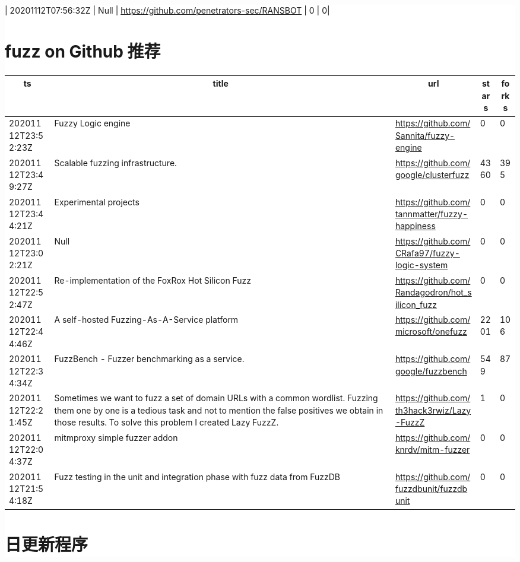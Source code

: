 | 20201112T07:56:32Z | Null | https://github.com/penetrators-sec/RANSBOT | 0 | 0| 


# fuzz on Github 推荐
| ts | title | url | stars | forks| 
| --- | --- | --- | --- | ---| 
| 20201112T23:52:23Z | Fuzzy Logic engine | https://github.com/Sannita/fuzzy-engine | 0 | 0| 
| 20201112T23:49:27Z | Scalable fuzzing infrastructure. | https://github.com/google/clusterfuzz | 4360 | 395| 
| 20201112T23:44:21Z | Experimental projects | https://github.com/tannmatter/fuzzy-happiness | 0 | 0| 
| 20201112T23:02:21Z | Null | https://github.com/CRafa97/fuzzy-logic-system | 0 | 0| 
| 20201112T22:52:47Z | Re-implementation of the FoxRox Hot Silicon Fuzz | https://github.com/Randagodron/hot_silicon_fuzz | 0 | 0| 
| 20201112T22:44:46Z | A self-hosted Fuzzing-As-A-Service platform | https://github.com/microsoft/onefuzz | 2201 | 106| 
| 20201112T22:34:34Z | FuzzBench - Fuzzer benchmarking as a service. | https://github.com/google/fuzzbench | 549 | 87| 
| 20201112T22:21:45Z | Sometimes we want to fuzz a set of domain URLs with a common wordlist. Fuzzing them one by one is a tedious task and not to mention the false positives we obtain in those results. To solve this problem I created Lazy FuzzZ.  | https://github.com/th3hack3rwiz/Lazy-FuzzZ | 1 | 0| 
| 20201112T22:04:37Z | mitmproxy simple fuzzer addon | https://github.com/knrdv/mitm-fuzzer | 0 | 0| 
| 20201112T21:54:18Z | Fuzz testing in the unit and integration phase with fuzz data from FuzzDB | https://github.com/fuzzdbunit/fuzzdbunit | 0 | 0| 



# 日更新程序
